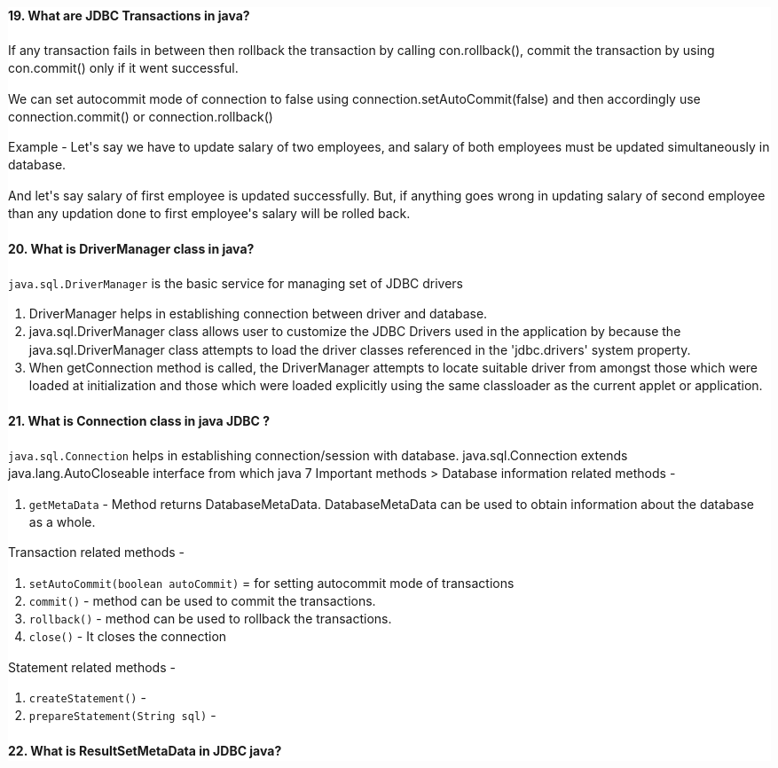 


#### 19. What are JDBC Transactions in java?

If any transaction fails in between then rollback the transaction by calling con.rollback(), commit the transaction by using con.commit() only if it went successful.


We can set autocommit mode of connection to false using connection.setAutoCommit(false) and then accordingly use connection.commit() or connection.rollback()


Example - 
Let's say we have to update salary of two employees, and salary of both employees must be updated simultaneously in database.


And let's say salary of first employee is updated successfully. But, if anything goes wrong in updating salary of second employee than any updation done to first employee's salary will be rolled back. 


#### 20. What is DriverManager class in java?

 `java.sql.DriverManager` is the basic service for managing set of JDBC drivers
1. DriverManager helps in establishing connection between driver and database.
2. java.sql.DriverManager class allows user to customize the JDBC Drivers used in the application by because the java.sql.DriverManager class attempts to load the driver classes referenced in the 'jdbc.drivers' system property. 
3. When getConnection method is called, the DriverManager attempts to locate suitable driver from amongst those which were loaded at initialization and those which were loaded explicitly using the same classloader as the current applet or application.




#### 21. What is Connection class in java JDBC ?

`java.sql.Connection` helps in establishing connection/session with database.
java.sql.Connection extends java.lang.AutoCloseable interface from which java 7
Important methods >
Database information related methods - 

1. `getMetaData` - Method returns DatabaseMetaData. DatabaseMetaData can be used to obtain information about the database as a whole.

Transaction related methods - 

1. `setAutoCommit(boolean autoCommit)` = for setting autocommit mode of transactions
2. `commit()` - method can be used to commit the transactions.
3. `rollback()` - method can be used to rollback the transactions.
4. `close()` - It closes the connection

Statement related methods - 
1. `createStatement()` -
2. `prepareStatement(String sql)` -


 #### 22. What is ResultSetMetaData in JDBC java?
